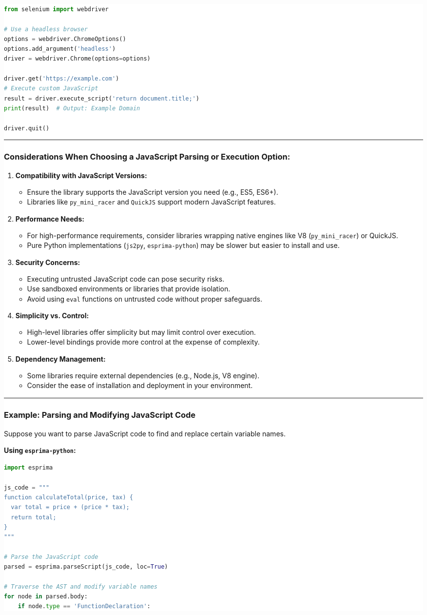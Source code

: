   ```python
  from selenium import webdriver

  # Use a headless browser
  options = webdriver.ChromeOptions()
  options.add_argument('headless')
  driver = webdriver.Chrome(options=options)

  driver.get('https://example.com')
  # Execute custom JavaScript
  result = driver.execute_script('return document.title;')
  print(result)  # Output: Example Domain

  driver.quit()
  ```

---

### **Considerations When Choosing a JavaScript Parsing or Execution Option:**

1. **Compatibility with JavaScript Versions:**
   - Ensure the library supports the JavaScript version you need (e.g., ES5, ES6+).
   - Libraries like `py_mini_racer` and `QuickJS` support modern JavaScript features.

2. **Performance Needs:**
   - For high-performance requirements, consider libraries wrapping native engines like V8 (`py_mini_racer`) or QuickJS.
   - Pure Python implementations (`js2py`, `esprima-python`) may be slower but easier to install and use.

3. **Security Concerns:**
   - Executing untrusted JavaScript code can pose security risks.
   - Use sandboxed environments or libraries that provide isolation.
   - Avoid using `eval` functions on untrusted code without proper safeguards.

4. **Simplicity vs. Control:**
   - High-level libraries offer simplicity but may limit control over execution.
   - Lower-level bindings provide more control at the expense of complexity.

5. **Dependency Management:**
   - Some libraries require external dependencies (e.g., Node.js, V8 engine).
   - Consider the ease of installation and deployment in your environment.

---

### **Example: Parsing and Modifying JavaScript Code**

Suppose you want to parse JavaScript code to find and replace certain variable names.

**Using `esprima-python`:**

```python
import esprima

js_code = """
function calculateTotal(price, tax) {
  var total = price + (price * tax);
  return total;
}
"""

# Parse the JavaScript code
parsed = esprima.parseScript(js_code, loc=True)

# Traverse the AST and modify variable names
for node in parsed.body:
    if node.type == 'FunctionDeclaration':
```